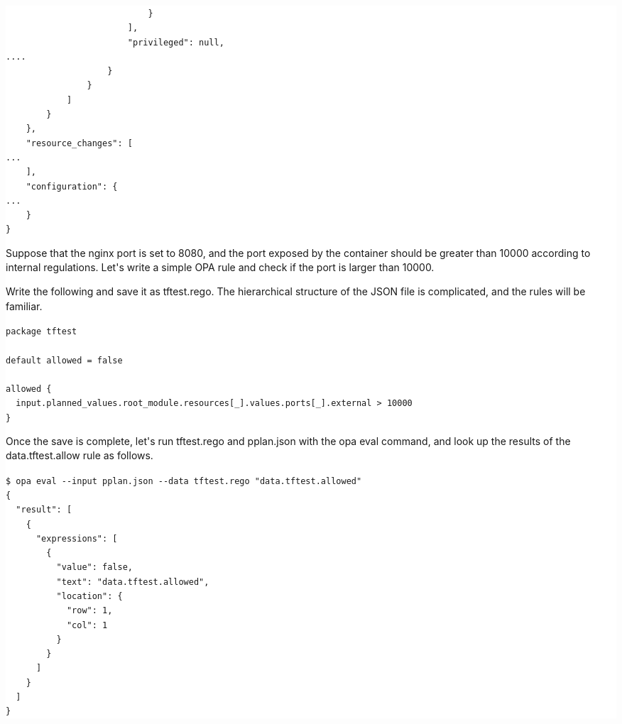 ``` 
                            }
                        ],
                        "privileged": null,
....
                    }
                }
            ]
        }
    },
    "resource_changes": [
...
    ],
    "configuration": {
... 
    }
}
```

Suppose that the nginx port is set to 8080, and the port exposed by the container should be greater than 10000 according to internal regulations. Let's write a simple OPA rule and check if the port is larger than 10000.

Write the following and save it as tftest.rego. The hierarchical structure of the JSON file is complicated, and the rules will be familiar.

``` 
package tftest
 
default allowed = false
 
allowed {
  input.planned_values.root_module.resources[_].values.ports[_].external > 10000
}
```

Once the save is complete, let's run tftest.rego and pplan.json with the opa eval command, and look up the results of the data.tftest.allow rule as follows.

```
$ opa eval --input pplan.json --data tftest.rego "data.tftest.allowed"
{
  "result": [
    {
      "expressions": [
        {
          "value": false,
          "text": "data.tftest.allowed",
          "location": {
            "row": 1,
            "col": 1
          }
        }
      ]
    }
  ]
}
```
